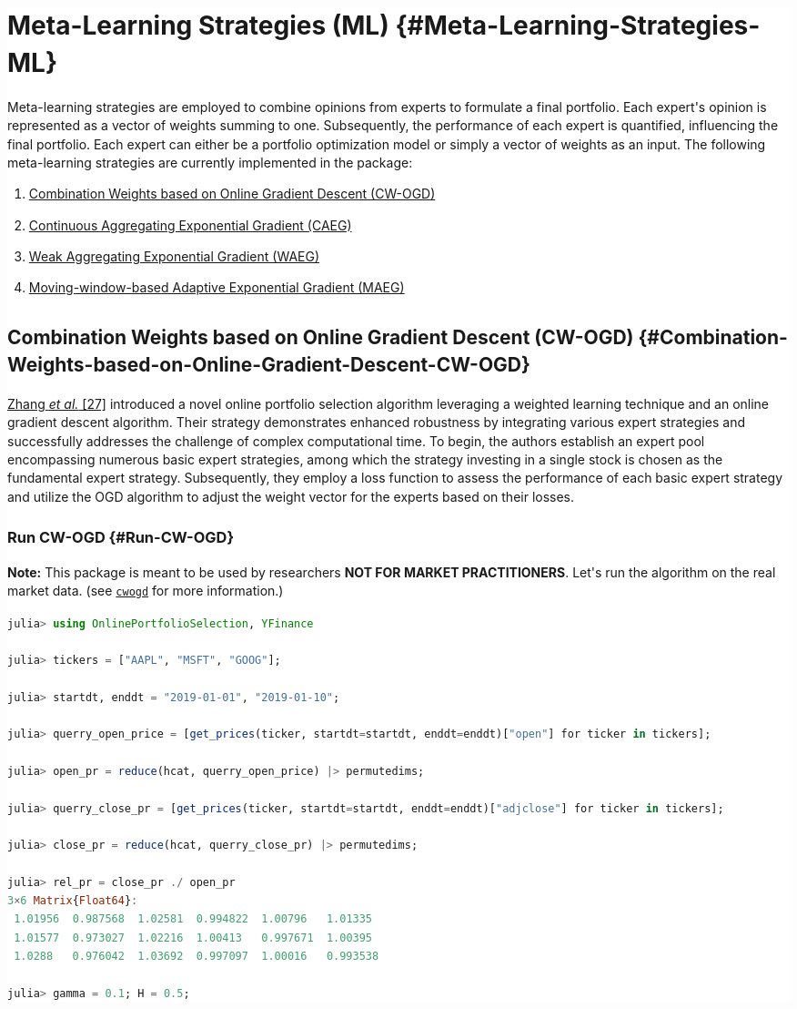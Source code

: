 
# Meta-Learning Strategies (ML) {#Meta-Learning-Strategies-ML}

Meta-learning strategies are employed to combine opinions from experts to formulate a final portfolio. Each expert&#39;s opinion is represented as a vector of weights summing to one. Subsequently, the performance of each expert is quantified, influencing the final portfolio. Each expert can either be a portfolio optimization model or simply a vector of weights as an input. The following meta-learning strategies are currently implemented in the package:
1. [Combination Weights based on Online Gradient Descent (CW-OGD)](/ML#Combination-Weights-based-on-Online-Gradient-Descent-(CW-OGD))
  
2. [Continuous Aggregating Exponential Gradient (CAEG)](/ML#Continuous-Aggregating-Exponential-Gradient-(CAEG))
  
3. [Weak Aggregating Exponential Gradient (WAEG)](/ML#Weak-Aggregating-Exponential-Gradient-(WAEG))
  
4. [Moving-window-based Adaptive Exponential Gradient (MAEG)](/ML#Moving-window-based-Adaptive-Exponential-Gradient-(MAEG))
  

## Combination Weights based on Online Gradient Descent (CW-OGD) {#Combination-Weights-based-on-Online-Gradient-Descent-CW-OGD}

[Zhang _et al._ [27]](/refs#ZHANG2021107533) introduced a novel online portfolio selection algorithm leveraging a weighted learning technique and an online gradient descent algorithm. Their strategy demonstrates enhanced robustness by integrating various expert strategies and successfully addresses the challenge of complex computational time. To begin, the authors establish an expert pool encompassing numerous basic expert strategies, among which the strategy investing in a single stock is chosen as the fundamental expert strategy. Subsequently, they employ a loss function to assess the performance of each basic expert strategy and utilize the OGD algorithm to adjust the weight vector for the experts based on their losses.

### Run CW-OGD {#Run-CW-OGD}

**Note:** This package is meant to be used by researchers **NOT FOR MARKET PRACTITIONERS**. Let&#39;s run the algorithm on the real market data. (see [`cwogd`](/funcs#OnlinePortfolioSelection.cwogd-Tuple{AbstractMatrix,%20AbstractFloat,%20Any}) for more information.)

```julia
julia> using OnlinePortfolioSelection, YFinance

julia> tickers = ["AAPL", "MSFT", "GOOG"];

julia> startdt, enddt = "2019-01-01", "2019-01-10";

julia> querry_open_price = [get_prices(ticker, startdt=startdt, enddt=enddt)["open"] for ticker in tickers];

julia> open_pr = reduce(hcat, querry_open_price) |> permutedims;

julia> querry_close_pr = [get_prices(ticker, startdt=startdt, enddt=enddt)["adjclose"] for ticker in tickers];

julia> close_pr = reduce(hcat, querry_close_pr) |> permutedims;

julia> rel_pr = close_pr ./ open_pr
3×6 Matrix{Float64}:
 1.01956  0.987568  1.02581  0.994822  1.00796   1.01335
 1.01577  0.973027  1.02216  1.00413   0.997671  1.00395
 1.0288   0.976042  1.03692  0.997097  1.00016   0.993538

julia> gamma = 0.1; H = 0.5;

```